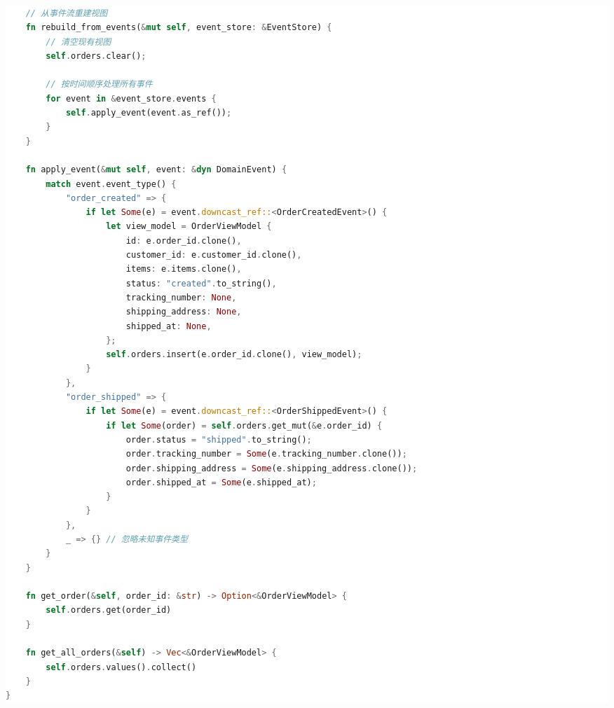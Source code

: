 ```rust
    // 从事件流重建视图
    fn rebuild_from_events(&mut self, event_store: &EventStore) {
        // 清空现有视图
        self.orders.clear();
        
        // 按时间顺序处理所有事件
        for event in &event_store.events {
            self.apply_event(event.as_ref());
        }
    }
    
    fn apply_event(&mut self, event: &dyn DomainEvent) {
        match event.event_type() {
            "order_created" => {
                if let Some(e) = event.downcast_ref::<OrderCreatedEvent>() {
                    let view_model = OrderViewModel {
                        id: e.order_id.clone(),
                        customer_id: e.customer_id.clone(),
                        items: e.items.clone(),
                        status: "created".to_string(),
                        tracking_number: None,
                        shipping_address: None,
                        shipped_at: None,
                    };
                    self.orders.insert(e.order_id.clone(), view_model);
                }
            },
            "order_shipped" => {
                if let Some(e) = event.downcast_ref::<OrderShippedEvent>() {
                    if let Some(order) = self.orders.get_mut(&e.order_id) {
                        order.status = "shipped".to_string();
                        order.tracking_number = Some(e.tracking_number.clone());
                        order.shipping_address = Some(e.shipping_address.clone());
                        order.shipped_at = Some(e.shipped_at);
                    }
                }
            },
            _ => {} // 忽略未知事件类型
        }
    }
    
    fn get_order(&self, order_id: &str) -> Option<&OrderViewModel> {
        self.orders.get(order_id)
    }
    
    fn get_all_orders(&self) -> Vec<&OrderViewModel> {
        self.orders.values().collect()
    }
}
```
